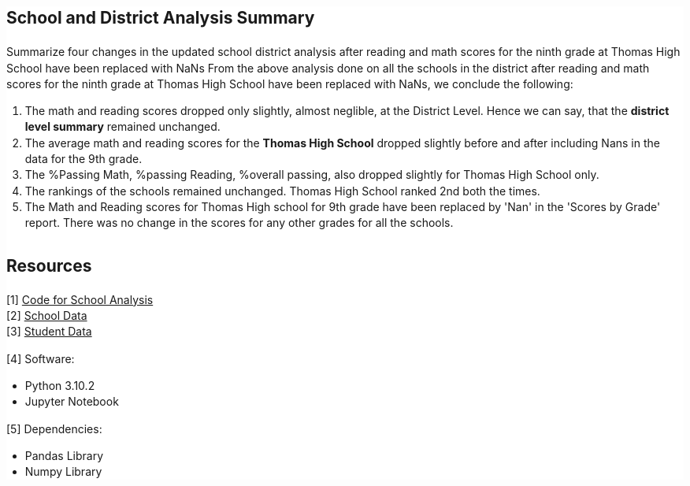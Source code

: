 ## <a name="Summary"></a>School and District Analysis Summary
Summarize four changes in the updated school district analysis after reading and math scores for the ninth grade at Thomas High School have been replaced with NaNs
From the above analysis done on all the schools in the district after reading and math scores for the ninth grade at Thomas High School have been replaced with NaNs, we conclude the following:
1. The math and reading scores dropped only slightly, almost neglible, at the District Level. Hence we can say, that the **district level summary** remained unchanged. 
2. The average math and reading scores for the **Thomas High School** dropped slightly before and after including Nans in the data for the 9th grade.
2. The %Passing Math, %passing Reading, %overall passing, also dropped slightly for Thomas High School only.  
4. The rankings of the schools remained unchanged. Thomas High School ranked 2nd both the times.
3. The Math and Reading scores for Thomas High school for 9th grade have been replaced by 'Nan' in the 'Scores by Grade' report. There was no change in the scores for any other grades for all the schools.



## <a name="resources"></a> Resources
[1] [Code for School Analysis](PyCitySchool_Challenge.py) <br>
[2] [School Data](Resources/schools_complete.csv) <br>
[3] [Student Data](Resources/students_complete.csv)  <br>

[4] Software: 
* Python 3.10.2
* Jupyter Notebook <br>

[5] Dependencies:
* Pandas Library
* Numpy Library
 
